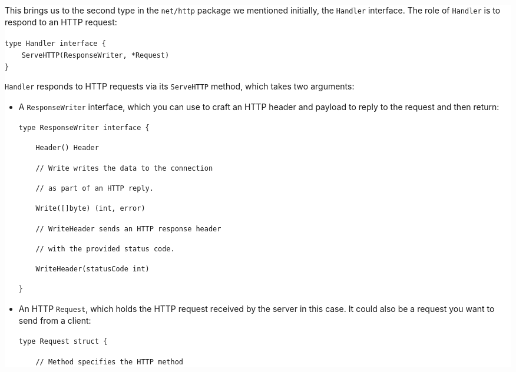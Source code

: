 This brings us to the second type in the `net/http` package we mentioned initially, the `Handler` interface. The role of `Handler` is to respond to an HTTP request:

```markup
type Handler interface {
    ServeHTTP(ResponseWriter, *Request)
}
```

`Handler` responds to HTTP requests via its `ServeHTTP` method, which takes two arguments:

-   A `ResponseWriter` interface, which you can use to craft an HTTP header and payload to reply to the request and then return:
    
    ```markup
    type ResponseWriter interface {
    ```
    
    ```markup
        Header() Header
    ```
    
    ```markup
        // Write writes the data to the connection 
    ```
    
    ```markup
        // as part of an HTTP reply.
    ```
    
    ```markup
        Write([]byte) (int, error)
    ```
    
    ```markup
        // WriteHeader sends an HTTP response header
    ```
    
    ```markup
        // with the provided status code.
    ```
    
    ```markup
        WriteHeader(statusCode int)
    ```
    
    ```markup
    }
    ```
    
-   An HTTP `Request`, which holds the HTTP request received by the server in this case. It could also be a request you want to send from a client:
    
    ```markup
    type Request struct {
    ```
    
    ```markup
        // Method specifies the HTTP method
    ```
    